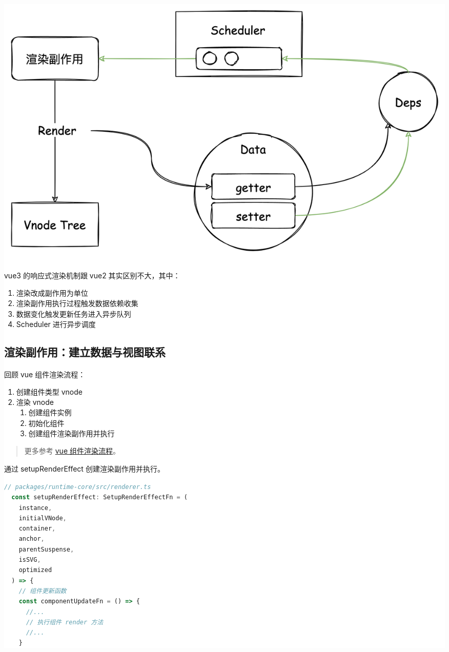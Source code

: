 ![图 2](images/2aa3f18582022b697f8312ccbbb6a029a91e761ccdaa4f8e3cdabf3bc8896862.png)  

vue3 的响应式渲染机制跟 vue2 其实区别不大，其中：

1. 渲染改成副作用为单位
2. 渲染副作用执行过程触发数据依赖收集
3. 数据变化触发更新任务进入异步队列
4. Scheduler 进行异步调度

## 渲染副作用：建立数据与视图联系

回顾 vue 组件渲染流程：

1. 创建组件类型 vnode
2. 渲染 vnode
   1. 创建组件实例
   2. 初始化组件
   3. 创建组件渲染副作用并执行

> 更多参考 [vue 组件渲染流程](./vue%20组件渲染流程.md)。

通过 setupRenderEffect 创建渲染副作用并执行。

```ts
// packages/runtime-core/src/renderer.ts
  const setupRenderEffect: SetupRenderEffectFn = (
    instance,
    initialVNode,
    container,
    anchor,
    parentSuspense,
    isSVG,
    optimized
  ) => {
    // 组件更新函数
    const componentUpdateFn = () => { 
      //...
      // 执行组件 render 方法
      //...
    }

```